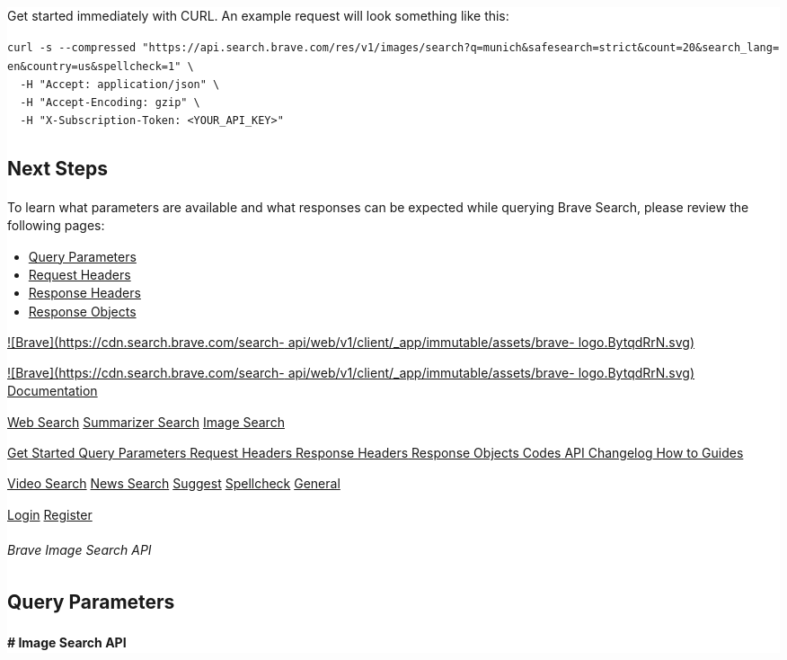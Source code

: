 Get started immediately with CURL. An example request will look something like
this:

    
    
    
    curl -s --compressed "https://api.search.brave.com/res/v1/images/search?q=munich&safesearch=strict&count=20&search_lang=en&country=us&spellcheck=1" \
      -H "Accept: application/json" \
      -H "Accept-Encoding: gzip" \
      -H "X-Subscription-Token: <YOUR_API_KEY>"
    

## Next Steps

To learn what parameters are available and what responses can be expected
while querying Brave Search, please review the following pages:

  * [Query Parameters](/app/documentation/image-search/query)
  * [Request Headers](/app/documentation/image-search/request-headers)
  * [Response Headers](/app/documentation/image-search/response-headers)
  * [Response Objects](/app/documentation/image-search/responses)

[![Brave](https://cdn.search.brave.com/search-
api/web/v1/client/_app/immutable/assets/brave-
logo.BytqdRrN.svg)](/app/dashboard)

[![Brave](https://cdn.search.brave.com/search-
api/web/v1/client/_app/immutable/assets/brave-
logo.BytqdRrN.svg)](/app/dashboard) [ Documentation](/app/documentation)

[ Web Search](/app/documentation/web-search) [ Summarizer
Search](/app/documentation/summarizer-search) [ Image
Search](/app/documentation/image-search)

[ Get Started](/app/documentation/image-search/get-started)[ Query
Parameters](/app/documentation/image-search/query)[ Request
Headers](/app/documentation/image-search/request-headers)[ Response
Headers](/app/documentation/image-search/response-headers)[ Response
Objects](/app/documentation/image-search/responses)[
Codes](/app/documentation/image-search/codes)[ API
Changelog](/app/documentation/image-search/api-changelog)[ How to
Guides](/app/documentation/image-search/guides)

[ Video Search](/app/documentation/video-search) [ News
Search](/app/documentation/news-search) [ Suggest](/app/documentation/suggest)
[ Spellcheck](/app/documentation/spellcheck) [
General](/app/documentation/general)

[Login](/login) [Register](/register)

###### Brave Image Search API

## Query Parameters

#### # Image Search API
